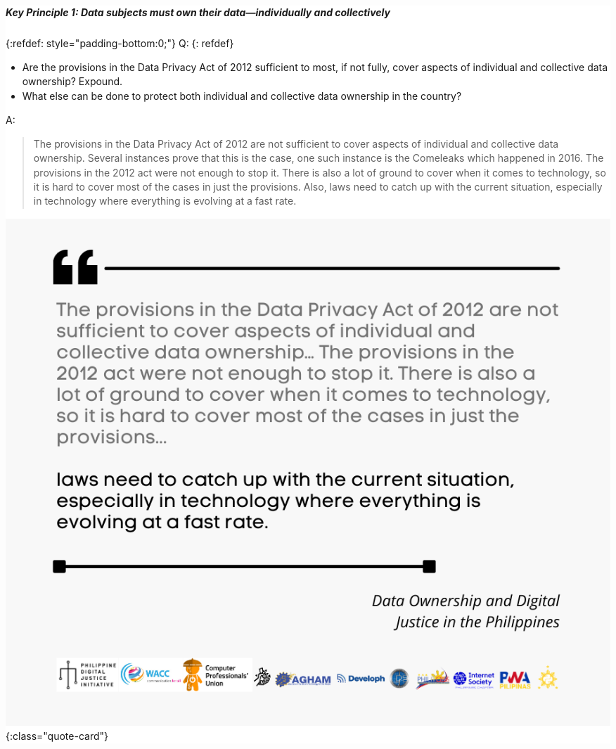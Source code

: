 ##### Key Principle 1: Data subjects must own their data—individually and collectively

{:refdef: style="padding-bottom:0;"}
Q:
{: refdef}
- Are the provisions in the Data Privacy Act of 2012 sufficient to most, if not fully, cover aspects of individual and collective data ownership? Expound.
- What else can be done to protect both individual and collective data ownership in the country?

A:
>The provisions in the Data Privacy Act of 2012 are not sufficient to cover aspects of individual and collective data ownership. Several instances prove that this is the case, one such instance is the Comeleaks which happened in 2016. The provisions in the 2012 act were not enough to stop it. There is also a lot of ground to cover when it comes to technology, so it is hard to cover most of the cases in just the provisions. Also, laws need to catch up with the current situation, especially in technology where everything is evolving at a fast rate.

![Data Ownership Key Principle 1](/assets/img/it1-1.png "laws need to catch up with the current situation, especially in technology where everything is evolving at a fast rate."){:class="quote-card"}
